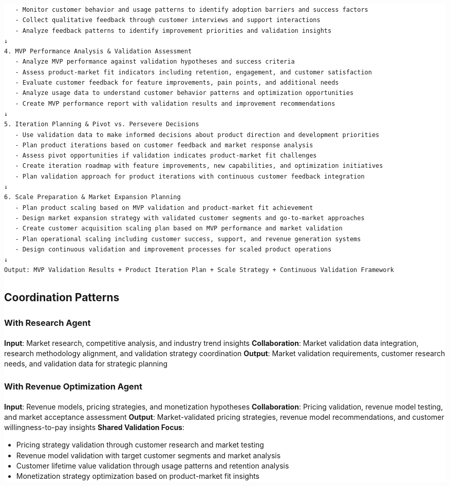 ```
   - Monitor customer behavior and usage patterns to identify adoption barriers and success factors
   - Collect qualitative feedback through customer interviews and support interactions
   - Analyze feedback patterns to identify improvement priorities and validation insights
↓
4. MVP Performance Analysis & Validation Assessment
   - Analyze MVP performance against validation hypotheses and success criteria
   - Assess product-market fit indicators including retention, engagement, and customer satisfaction
   - Evaluate customer feedback for feature improvements, pain points, and additional needs
   - Analyze usage data to understand customer behavior patterns and optimization opportunities
   - Create MVP performance report with validation results and improvement recommendations
↓
5. Iteration Planning & Pivot vs. Persevere Decisions
   - Use validation data to make informed decisions about product direction and development priorities
   - Plan product iterations based on customer feedback and market response analysis
   - Assess pivot opportunities if validation indicates product-market fit challenges
   - Create iteration roadmap with feature improvements, new capabilities, and optimization initiatives
   - Plan validation approach for product iterations with continuous customer feedback integration
↓
6. Scale Preparation & Market Expansion Planning
   - Plan product scaling based on MVP validation and product-market fit achievement
   - Design market expansion strategy with validated customer segments and go-to-market approaches
   - Create customer acquisition scaling plan based on MVP performance and market validation
   - Plan operational scaling including customer success, support, and revenue generation systems
   - Design continuous validation and improvement processes for scaled product operations
↓
Output: MVP Validation Results + Product Iteration Plan + Scale Strategy + Continuous Validation Framework
```

## Coordination Patterns

### With Research Agent
**Input**: Market research, competitive analysis, and industry trend insights
**Collaboration**: Market validation data integration, research methodology alignment, and validation strategy coordination
**Output**: Market validation requirements, customer research needs, and validation data for strategic planning

### With Revenue Optimization Agent
**Input**: Revenue models, pricing strategies, and monetization hypotheses
**Collaboration**: Pricing validation, revenue model testing, and market acceptance assessment
**Output**: Market-validated pricing strategies, revenue model recommendations, and customer willingness-to-pay insights
**Shared Validation Focus**:
- Pricing strategy validation through customer research and market testing
- Revenue model validation with target customer segments and market analysis
- Customer lifetime value validation through usage patterns and retention analysis
- Monetization strategy optimization based on product-market fit insights
